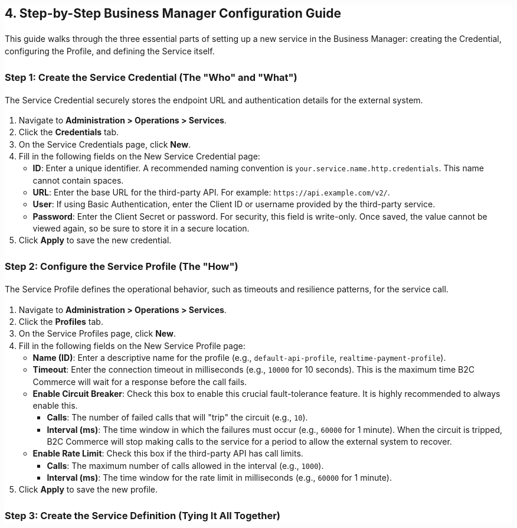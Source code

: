 ## 4. Step-by-Step Business Manager Configuration Guide

This guide walks through the three essential parts of setting up a new service in the Business Manager: creating the Credential, configuring the Profile, and defining the Service itself.

### Step 1: Create the Service Credential (The "Who" and "What")

The Service Credential securely stores the endpoint URL and authentication details for the external system.

1. Navigate to **Administration > Operations > Services**.
2. Click the **Credentials** tab.
3. On the Service Credentials page, click **New**.
4. Fill in the following fields on the New Service Credential page:
   - **ID**: Enter a unique identifier. A recommended naming convention is `your.service.name.http.credentials`. This name cannot contain spaces.
   - **URL**: Enter the base URL for the third-party API. For example: `https://api.example.com/v2/`.
   - **User**: If using Basic Authentication, enter the Client ID or username provided by the third-party service.
   - **Password**: Enter the Client Secret or password. For security, this field is write-only. Once saved, the value cannot be viewed again, so be sure to store it in a secure location.
5. Click **Apply** to save the new credential.

### Step 2: Configure the Service Profile (The "How")

The Service Profile defines the operational behavior, such as timeouts and resilience patterns, for the service call.

1. Navigate to **Administration > Operations > Services**.
2. Click the **Profiles** tab.
3. On the Service Profiles page, click **New**.
4. Fill in the following fields on the New Service Profile page:
   - **Name (ID)**: Enter a descriptive name for the profile (e.g., `default-api-profile`, `realtime-payment-profile`).
   - **Timeout**: Enter the connection timeout in milliseconds (e.g., `10000` for 10 seconds). This is the maximum time B2C Commerce will wait for a response before the call fails.
   - **Enable Circuit Breaker**: Check this box to enable this crucial fault-tolerance feature. It is highly recommended to always enable this.
     - **Calls**: The number of failed calls that will "trip" the circuit (e.g., `10`).
     - **Interval (ms)**: The time window in which the failures must occur (e.g., `60000` for 1 minute). When the circuit is tripped, B2C Commerce will stop making calls to the service for a period to allow the external system to recover.
   - **Enable Rate Limit**: Check this box if the third-party API has call limits.
     - **Calls**: The maximum number of calls allowed in the interval (e.g., `1000`).
     - **Interval (ms)**: The time window for the rate limit in milliseconds (e.g., `60000` for 1 minute).
5. Click **Apply** to save the new profile.

### Step 3: Create the Service Definition (Tying It All Together)
